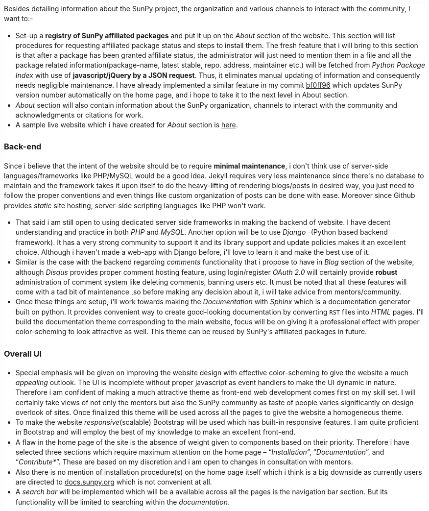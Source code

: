 Besides detailing information about the SunPy project, the organization and various channels to interact with the community, I want to:-
* Set-up a **registry of SunPy affiliated packages** and put it up on the _About_ section of the website. This section will list procedures for requesting affiliated package status and steps to install them. The fresh feature that i will bring to this section is that after a package has been granted affiliate status, the administrator will just need to mention them in a file and all the package related information(package-name, latest stable, repo. address, maintainer etc.) will be fetched from _Python Package Index_ with use of **javascript/jQuery by a JSON request**. Thus, it eliminates manual updating of information and consequently needs negligible maintenance. I have already implemented a similar feature in my commit [bf0ff96](https://github.com/sunpy/sunpy.github.io/pull/70/commits/bf0ff96d49607969f817d002a54eb02175efc040) which updates SunPy version number automatically on the home page, and i hope to take it to the next level in About section.
* _About_ section will also contain information about the SunPy organization, channels to interact with the community and acknowledgments or citations for work. 
* A sample live website which i have created for _About_ section is [here](https://souravc4.github.io/about_demo/).

### Back-end

Since i believe that the intent of the website should be to require **minimal maintenance**, i don't think use of server-side languages/frameworks like PHP/MySQL would be a good idea. Jekyll requires very less maintenance since there's no database to maintain and the framework takes it upon itself to do the heavy-lifting of rendering blogs/posts in desired way, you just need to follow the proper conventions and even things like custom organization of posts can be done with ease. Moreover since Github provides _static_ site hosting, server-side scripting languages like PHP won't work. 
* That said i am still open to using dedicated server side frameworks in making the backend of website. I have decent understanding and practice in both _PHP_ and _MySQL_. Another option will be to use _Django_ -(Python based backend framework). It has a very strong community to support it and its library support and update policies makes it an excellent choice. Although i haven't made a web-app with Django before, i'll love to learn it and make the best use of it.
* Similar is the case with the backend regarding _comments_ functionality that i propose to have in _Blog_ section of the website, although _Disqus_ provides proper comment hosting feature, using login/register _OAuth 2.0_ will certainly provide **robust** administration of comment system like deleting comments, banning users etc. It must be noted that all these features will come with a tad bit of maintenance ,so before making any decision about it, i will take advice from mentors/community.
* Once these things are setup, i'll work towards making the _Documentation_ with _Sphinx_ which is a documentation generator built on python. It provides convenient way to create good-looking documentation by converting `RST` files into _HTML_ pages.
I'll build the documentation theme corresponding to the main website, focus will be on giving it a professional effect with proper color-scheming to look attractive as well. This theme can be reused by SunPy's affiliated packages in future.

### Overall UI

* Special emphasis will be given on improving the website design with effective color-scheming to give the website a much _appealing_ outlook. The UI is incomplete without proper javascript as event handlers to make the UI dynamic in nature. Therefore i am confident of making a much attractive theme as front-end web development comes first on my skill set. I will certainly take views of not only the mentors but also the SunPy community as taste of people varies significantly on design overlook of sites. Once finalized this theme will be used across all the pages to give the website a homogeneous theme.
* To make the website _responsive_(scalable) Bootstrap will be used which has built-in responsive features. I am quite proficient in Bootstrap and will employ the best of my knowledge to make an excellent front-end.
* A flaw in the home page of the site is the absence of weight given to components based on their priority. Therefore i have selected three sections which require maximum attention on the home page – “_Installation_”, “_Documentation_”, and “_Contribute*_”. These are based on my discretion and i am open to changes in consultation with mentors. 
* Also there is no mention of installation procedure(s) on the home page itself which i think is a big downside as currently users are directed to [docs.sunpy.org](http://docs.sunpy.org/) which is not convenient at all.
* A _search bar_ will be implemented which will be a available across all the pages is the navigation bar section. But its functionality will be limited to searching within the _documentation_.
